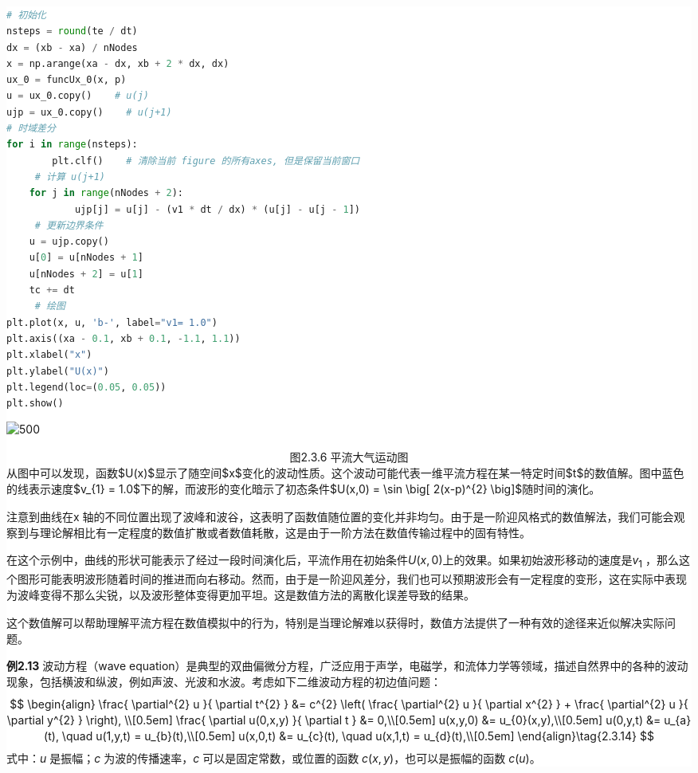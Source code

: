 ```python
# 初始化
nsteps = round(te / dt)
dx = (xb - xa) / nNodes
x = np.arange(xa - dx, xb + 2 * dx, dx)
ux_0 = funcUx_0(x, p)
u = ux_0.copy()    # u(j)
ujp = ux_0.copy()    # u(j+1)
# 时域差分
for i in range(nsteps):
        plt.clf()    # 清除当前 figure 的所有axes, 但是保留当前窗口
     # 计算 u(j+1)
    for j in range(nNodes + 2):
            ujp[j] = u[j] - (v1 * dt / dx) * (u[j] - u[j - 1])
     # 更新边界条件
    u = ujp.copy()
    u[0] = u[nNodes + 1]
    u[nNodes + 2] = u[1]
    tc += dt
     # 绘图
plt.plot(x, u, 'b-', label="v1= 1.0")
plt.axis((xa - 0.1, xb + 0.1, -1.1, 1.1))
plt.xlabel("x")
plt.ylabel("U(x)")
plt.legend(loc=(0.05, 0.05))
plt.show()
```

![500](./attachments/Pasted%20image%2020240423235312.png)
<center>图2.3.6  平流大气运动图</center>
从图中可以发现，函数$U(x)$显示了随空间$x$变化的波动性质。这个波动可能代表一维平流方程在某一特定时间$t$的数值解。图中蓝色的线表示速度$v_{1} = 1.0$下的解，而波形的变化暗示了初态条件$U(x,0) = \sin \big[ 2(x-p)^{2} \big]$随时间的演化。

注意到曲线在$\mathrm{x}$
轴的不同位置出现了波峰和波谷，这表明了函数值随位置的变化并非均匀。由于是一阶迎风格式的数值解法，我们可能会观察到与理论解相比有一定程度的数值扩散或者数值耗散，这是由于一阶方法在数值传输过程中的固有特性。

在这个示例中，曲线的形状可能表示了经过一段时间演化后，平流作用在初始条件$U(x,0)$上的效果。如果初始波形移动的速度是$v_{1}$
，那么这个图形可能表明波形随着时间的推进而向右移动。然而，由于是一阶迎风差分，我们也可以预期波形会有一定程度的变形，这在实际中表现为波峰变得不那么尖锐，以及波形整体变得更加平坦。这是数值方法的离散化误差导致的结果。

这个数值解可以帮助理解平流方程在数值模拟中的行为，特别是当理论解难以获得时，数值方法提供了一种有效的途径来近似解决实际问题。

**例2.13** 波动方程（wave equation）是典型的双曲偏微分方程，广泛应用于声学，电磁学，和流体力学等领域，描述自然界中的各种的波动现象，包括横波和纵波，例如声波、光波和水波。考虑如下二维波动方程的初边值问题：
$$
\begin{align}
\frac{ \partial^{2} u }{ \partial t^{2} } &= c^{2} \left( \frac{ \partial^{2} u }{ \partial x^{2} } + \frac{ \partial^{2} u }{ \partial y^{2} } \right), \\[0.5em]
\frac{ \partial u(0,x,y) }{ \partial t } &= 0,\\[0.5em]
u(x,y,0) &= u_{0}(x,y),\\[0.5em]
u(0,y,t) &= u_{a}(t), \quad u(1,y,t) = u_{b}(t),\\[0.5em]
u(x,0,t) &= u_{c}(t), \quad u(x,1,t) = u_{d}(t),\\[0.5em]
\end{align}\tag{2.3.14}
$$
式中：$u$ 是振幅；$c$ 为波的传播速率，$c$ 可以是固定常数，或位置的函数 $c(x,y)$，也可以是振幅的函数 $c(u)$。
